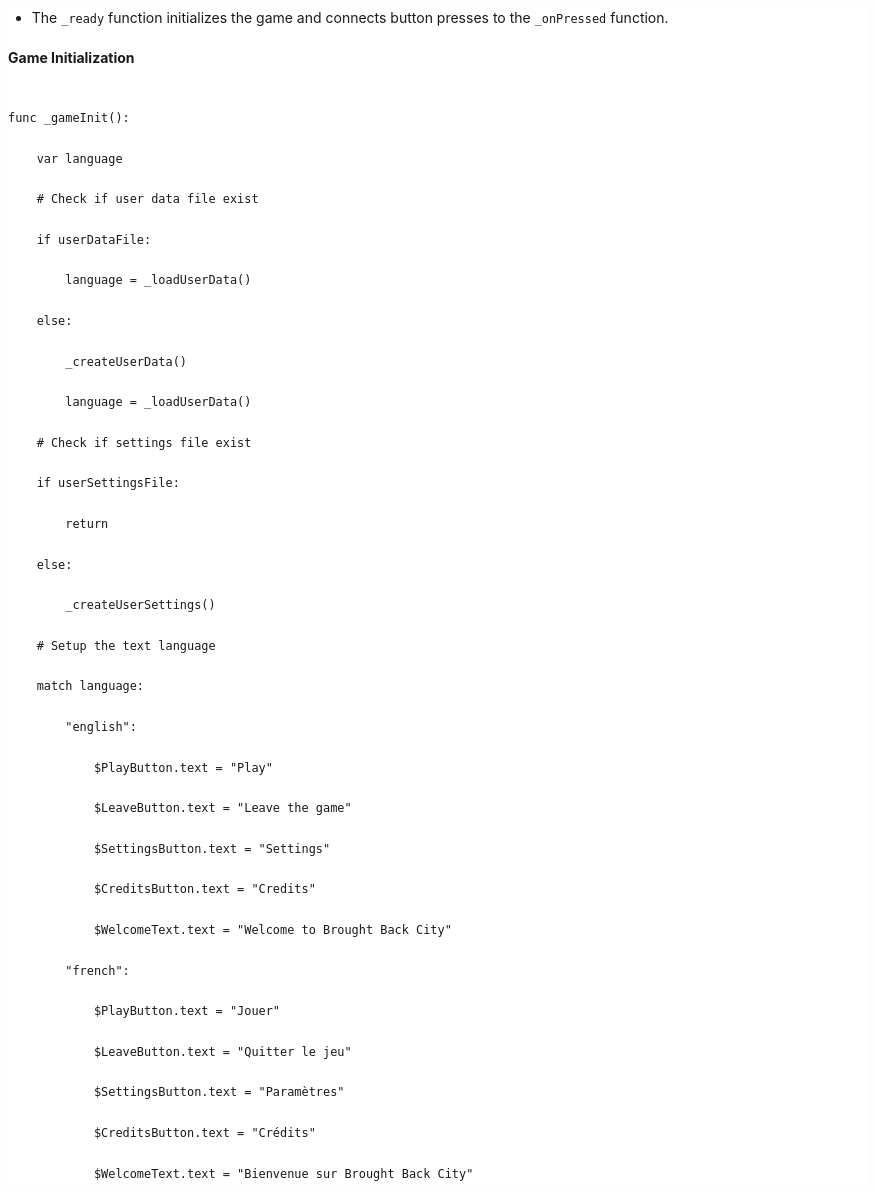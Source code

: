 - The `_ready` function initializes the game and connects button presses to the `_onPressed` function.

#### Game Initialization

```gdscript

func _gameInit():

    var language

    # Check if user data file exist

    if userDataFile:

        language = _loadUserData()

    else:

        _createUserData()

        language = _loadUserData()

    # Check if settings file exist

    if userSettingsFile:

        return

    else:

        _createUserSettings()

    # Setup the text language

    match language:

        "english":

            $PlayButton.text = "Play"

            $LeaveButton.text = "Leave the game"

            $SettingsButton.text = "Settings"

            $CreditsButton.text = "Credits"

            $WelcomeText.text = "Welcome to Brought Back City"

        "french":

            $PlayButton.text = "Jouer"

            $LeaveButton.text = "Quitter le jeu"

            $SettingsButton.text = "Paramètres"

            $CreditsButton.text = "Crédits"

            $WelcomeText.text = "Bienvenue sur Brought Back City"

```

